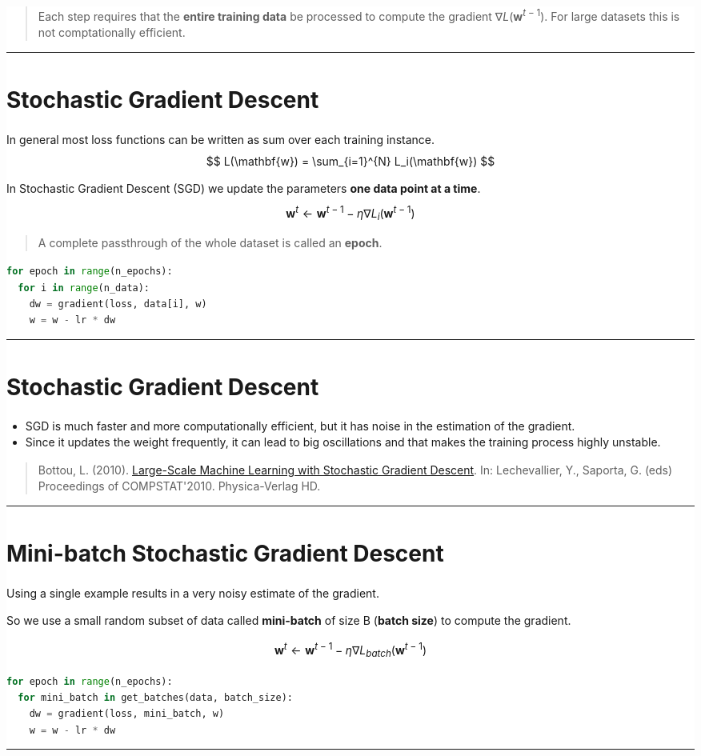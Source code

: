 > Each step requires that the **entire training data** be processed to compute the gradient $\nabla L(\mathbf{w}^{t-1})$. For large datasets this is not comptationally efficient.

---

# Stochastic Gradient Descent

In general most loss functions can be written as sum over each training instance.
$$
L(\mathbf{w}) = \sum_{i=1}^{N} L_i(\mathbf{w})
$$

In Stochastic Gradient Descent (SGD) we update the parameters **one data point at a time**.
$$
\mathbf{w}^t \leftarrow \mathbf{w}^{t-1} - \eta \nabla L_i(\mathbf{w}^{t-1})
$$

> A complete passthrough of the whole dataset is called an **epoch**.

```python
for epoch in range(n_epochs):
  for i in range(n_data):
    dw = gradient(loss, data[i], w)
    w = w - lr * dw
```

---

# Stochastic Gradient Descent

- SGD is much faster and more computationally efficient, but it has noise in the estimation of the gradient.
- Since it updates the weight frequently, it can lead to big oscillations and that makes the training process highly unstable.


> Bottou, L. (2010). [Large-Scale Machine Learning with Stochastic Gradient Descent](https://leon.bottou.org/publications/pdf/compstat-2010.pdf). In: Lechevallier, Y., Saporta, G. (eds) Proceedings of COMPSTAT'2010. Physica-Verlag HD.

---

# Mini-batch Stochastic Gradient Descent

Using a single example results in a very noisy estimate of the gradient.

So we use a small random subset of data called **mini-batch** of size B (**batch size**) to compute the gradient.

$$
\mathbf{w}^t \leftarrow \mathbf{w}^{t-1} - \eta \nabla L_{batch}(\mathbf{w}^{t-1})
$$

```python
for epoch in range(n_epochs):
  for mini_batch in get_batches(data, batch_size):
    dw = gradient(loss, mini_batch, w)
    w = w - lr * dw
```
---

